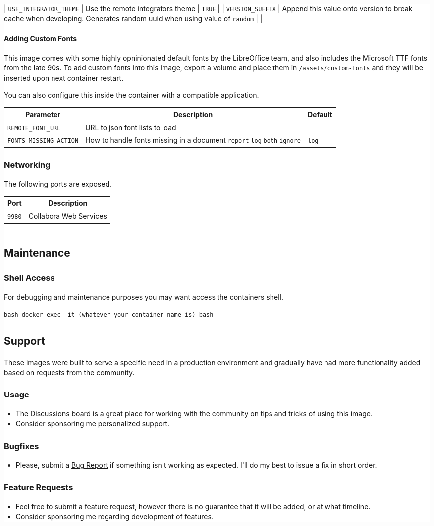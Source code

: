 | `USE_INTEGRATOR_THEME`         | Use the remote integrators theme                                                                                  | `TRUE`        |
| `VERSION_SUFFIX`               | Append this value onto version to break cache when developing. Generates random uuid when using value of `random` |               |


#### Adding Custom Fonts
This image comes with some highly opninionated default fonts by the LibreOffice team, and also includes the Microsoft TTF fonts from the late 90s. To add custom fonts into this image, cxport a volume and place them in `/assets/custom-fonts` and they will be inserted upon next container restart.

You can also configure this inside the container with a compatible application.

| Parameter              | Description                                                              | Default |
| ---------------------- | ------------------------------------------------------------------------ | ------- |
| `REMOTE_FONT_URL`      | URL to json font lists to load                                           |         |
| `FONTS_MISSING_ACTION` | How to handle fonts missing in a document `report` `log` `both` `ignore` | `log`   |

### Networking

The following ports are exposed.

| Port   | Description            |
| ------ | ---------------------- |
| `9980` | Collabora Web Services |

* * *
## Maintenance

### Shell Access

For debugging and maintenance purposes you may want access the containers shell.

``bash
docker exec -it (whatever your container name is) bash
``
## Support

These images were built to serve a specific need in a production environment and gradually have had more functionality added based on requests from the community.
### Usage
- The [Discussions board](../../discussions) is a great place for working with the community on tips and tricks of using this image.
- Consider [sponsoring me](https://github.com/sponsors/tiredofit) personalized support.
### Bugfixes
- Please, submit a [Bug Report](issues/new) if something isn't working as expected. I'll do my best to issue a fix in short order.

### Feature Requests
- Feel free to submit a feature request, however there is no guarantee that it will be added, or at what timeline.
- Consider [sponsoring me](https://github.com/sponsors/tiredofit) regarding development of features.
